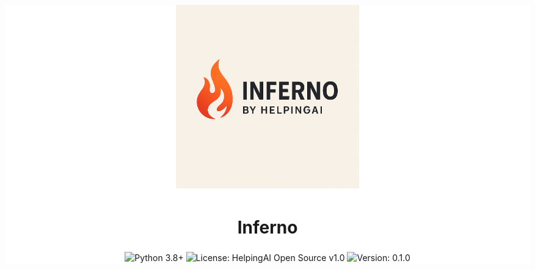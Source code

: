 <div align="center">

<img src="images/inferno.png" alt="Inferno Logo" width="300"/>

# Inferno

<p align="center">
  <img src="https://img.shields.io/badge/Python-3.8%2B-blue" alt="Python 3.8+">
  <img src="https://img.shields.io/badge/License-HelpingAI%20Open%20Source%20v1.0-green" alt="License: HelpingAI Open Source v1.0">
  <img src="https://img.shields.io/badge/Version-0.1.0-orange" alt="Version: 0.1.0">
</p>
